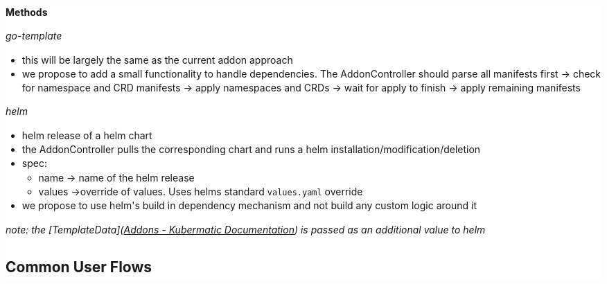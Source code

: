 **Methods**

*go-template*

- this will be largely the same as the current addon approach
- we propose to add a small functionality to handle dependencies. The AddonController should parse all manifests first -> check for namespace and CRD manifests -> apply namespaces and CRDs -> wait for apply to finish -> apply remaining manifests

*helm*

- helm release of a helm chart
- the AddonController pulls the corresponding chart and runs a helm installation/modification/deletion
- spec:
  - name → name of the helm release
  - values →override of values. Uses helms standard `values.yaml` override
- we propose to use helm's build in dependency mechanism and not build any custom logic around it

*note: the \[TemplateData\](*[*Addons - Kubermatic Documentation*](https://docs.kubermatic.com/kubermatic/v2.18/guides/addons/)*) is passed as an additional value to helm*

## Common User Flows
